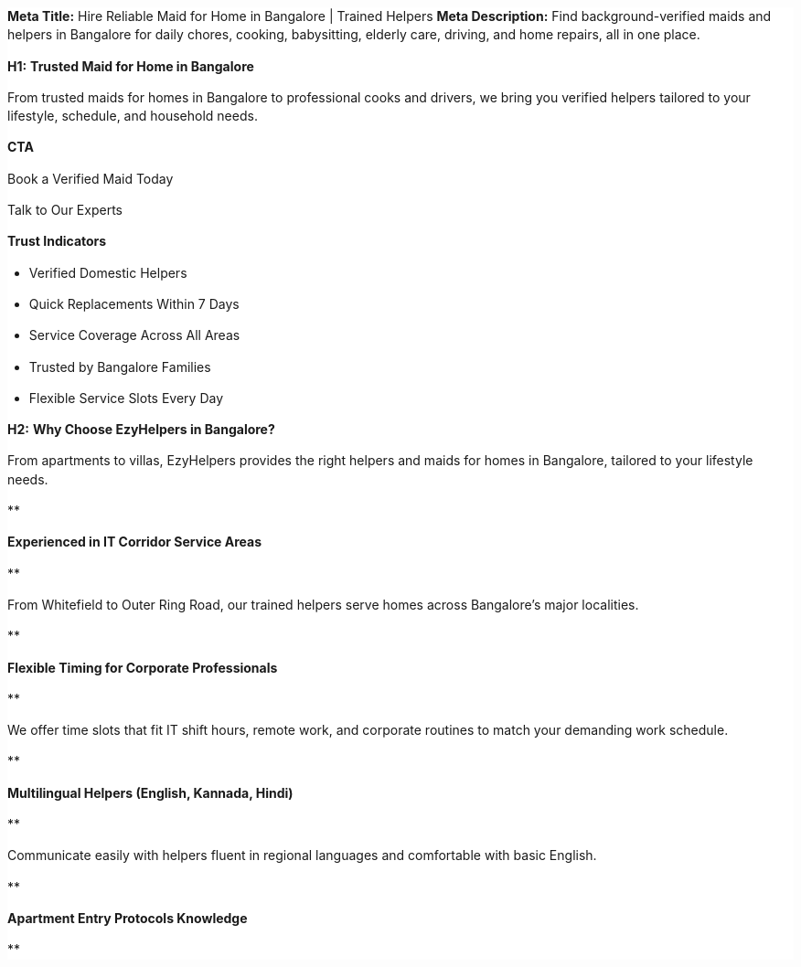 **Meta Title:** Hire Reliable Maid for Home in Bangalore | Trained Helpers **Meta Description:** Find background-verified maids and helpers in Bangalore for daily chores, cooking, babysitting, elderly care, driving, and home repairs, all in one place.

**H1:** **Trusted Maid for Home in Bangalore** 

From trusted maids for homes in Bangalore to professional cooks and drivers, we bring you verified helpers tailored to your lifestyle, schedule, and household needs.

**CTA**

Book a Verified Maid Today

Talk to Our Experts

**Trust Indicators**

*   Verified Domestic Helpers
    
*   Quick Replacements Within 7 Days
    
*   Service Coverage Across All Areas
    
*   Trusted by Bangalore Families
    
*   Flexible Service Slots Every Day
    

**H2:** **Why Choose EzyHelpers in Bangalore?**

From apartments to villas, EzyHelpers provides the right helpers and maids for homes in Bangalore, tailored to your lifestyle needs.

**

**Experienced in IT Corridor Service Areas**

**

From Whitefield to Outer Ring Road, our trained helpers serve homes across Bangalore’s major localities.

**

**Flexible Timing for Corporate Professionals**

**

We offer time slots that fit IT shift hours, remote work, and corporate routines to match your demanding work schedule. 

**

**Multilingual Helpers (English, Kannada, Hindi)**

**

Communicate easily with helpers fluent in regional languages and comfortable with basic English.

**

**Apartment Entry Protocols Knowledge**

**
